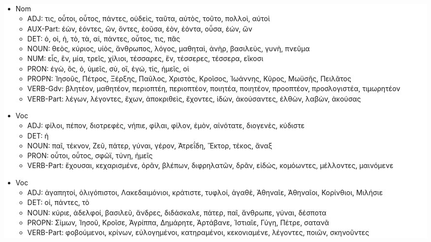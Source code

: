  </td>
  <td width="50%" valign="top">
  <ul>
    <li>Nom
      <ul>
        <li>ADJ: τις, οὗτοι, οὗτος, πάντες, οὐδεὶς, ταῦτα, αὐτὸς, τοῦτο, πολλοὶ, αὐτοὶ</li>
        <li>AUX-Part: ἐὼν, ἐόντες, ὢν, ὄντες, ἐοῦσα, ἐὸν, ἐόντα, οὖσα, ἐών, ὤν</li>
        <li>DET: ὁ, οἱ, ἡ, τὸ, τὰ, αἱ, πάντες, οὗτος, τις, πᾶς</li>
        <li>NOUN: θεὸς, κύριος, υἱὸς, ἄνθρωπος, λόγος, μαθηταὶ, ἀνὴρ, βασιλεὺς, γυνὴ, πνεῦμα</li>
        <li>NUM: εἷς, ἓν, μία, τρεῖς, χίλιοι, τέσσαρες, ἕν, τέσσερες, τέσσερα, εἴκοσι</li>
        <li>PRON: ἐγὼ, ὃς, ὁ, ὑμεῖς, σὺ, οἳ, ἐγώ, τίς, ἡμεῖς, οἱ</li>
        <li>PROPN: Ἰησοῦς, Πέτρος, Ξέρξης, Παῦλος, Χριστὸς, Κροῖσος, Ἰωάννης, Κῦρος, Μωϋσῆς, Πειλᾶτος</li>
        <li>VERB-Gdv: βλητέον, μαθητέον, περιοπτέη, περιοπτέον, ποιητέα, ποιητέον, προοπτέον, προσλογιστέα, τιμωρητέον</li>
        <li>VERB-Part: λέγων, λέγοντες, ἔχων, ἀποκριθεὶς, ἔχοντες, ἰδὼν, ἀκούσαντες, ἐλθὼν, λαβὼν, ἀκούσας</li>
      </ul>
    </li>
  </ul>

  </td>
</tr>
<tr>
  <td width="50%" valign="top">
  <ul>
    <li>Voc
      <ul>
        <li>ADJ: φίλοι, πέπον, διοτρεφὲς, νήπιε, φίλαι, φίλον, ἐμὸν, αἰνότατε, διογενὲς, κύδιστε</li>
        <li>DET: ἡ</li>
        <li>NOUN: παῖ, τέκνον, Ζεῦ, πάτερ, γύναι, γέρον, Ἀτρεΐδη, Ἕκτορ, τέκος, ἄναξ</li>
        <li>PRON: οὗτοι, οὗτος, σφῶϊ, τύνη, ἡμεῖς</li>
        <li>VERB-Part: ἔχουσαι, κεχαρισμένε, ὁρᾶν, βλέπων, διφρηλατῶν, δρᾶν, εἰδώς, κομόωντες, μέλλοντες, μαινόμενε</li>
      </ul>
    </li>
  </ul>

  </td>
  <td width="50%" valign="top">
  <ul>
    <li>Voc
      <ul>
        <li>ADJ: ἀγαπητοί, ὀλιγόπιστοι, Λακεδαιμόνιοι, κράτιστε, τυφλοί, ἀγαθὲ, Ἀθηναῖε, Ἀθηναῖοι, Κορίνθιοι, Μιλήσιε</li>
        <li>DET: οἱ, πάντες, τὸ</li>
        <li>NOUN: κύριε, ἀδελφοί, βασιλεῦ, ἄνδρες, διδάσκαλε, πάτερ, παῖ, ἄνθρωπε, γύναι, δέσποτα</li>
        <li>PROPN: Σίμων, Ἰησοῦ, Κροῖσε, Ἀγρίππα, Δημάρητε, Ἀρτάβανε, Ἱστιαῖε, Γύγη, Πέτρε, σατανᾶ</li>
        <li>VERB-Part: φοβούμενοι, κρίνων, εὐλογημένοι, κατηραμένοι, κεκονιαμένε, λέγοντες, ποιῶν, σκηνοῦντες</li>
      </ul>
    </li>
  </ul>
